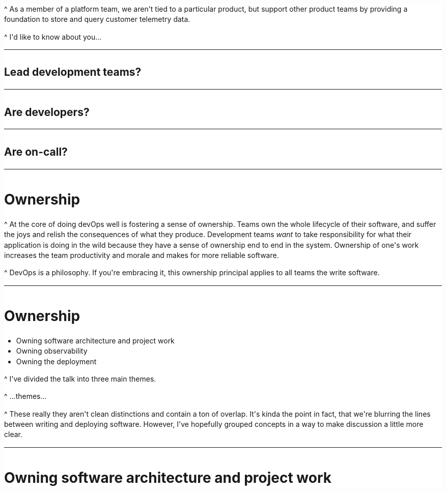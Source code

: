 ^ As a member of a platform team, we aren't tied to a particular product, but support other product teams by providing a foundation to store and query customer telemetry data.

^ I'd like to know about you...

---

## Lead development teams?

___

## Are developers?

___

## Are on-call?

___
    
# **Ownership**

^ At the core of doing devOps well is fostering a sense of ownership. Teams own the whole lifecycle of their software, and suffer the joys and relish the consequences of what they produce. Development teams _want_ to take responsibility for what their application is doing in the wild because they have a sense of ownership end to end in the system. Ownership of one's work increases the team productivity and morale and makes for more reliable software.

^ DevOps is a philosophy. If you're embracing it, this ownership principal applies to all teams the write software.

___

# Ownership

* Owning software architecture and project work
* Owning observability
* Owning the deployment

^ I've divided the talk into three main themes. 

^ ...themes...

^ These really they aren't clean distinctions and contain a ton of overlap. It's kinda the point in fact, that we're blurring the lines between writing and deploying software.  However, I've hopefully grouped concepts in a way to make discussion a little more clear. 

___

# **Owning software architecture and project work**

